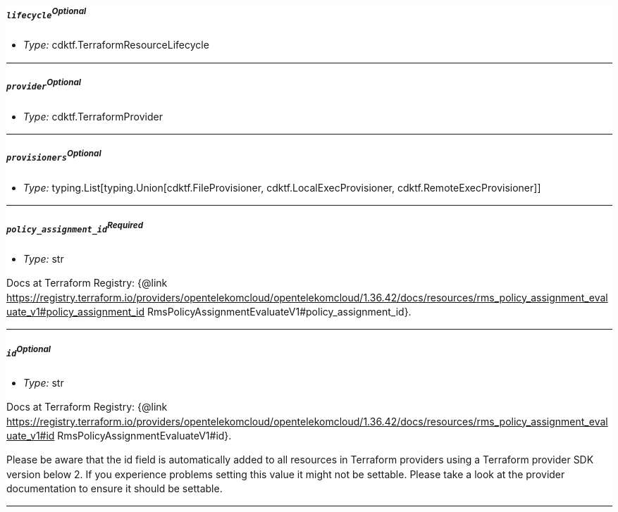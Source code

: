 ##### `lifecycle`<sup>Optional</sup> <a name="lifecycle" id="@cdktf/provider-opentelekomcloud.rmsPolicyAssignmentEvaluateV1.RmsPolicyAssignmentEvaluateV1.Initializer.parameter.lifecycle"></a>

- *Type:* cdktf.TerraformResourceLifecycle

---

##### `provider`<sup>Optional</sup> <a name="provider" id="@cdktf/provider-opentelekomcloud.rmsPolicyAssignmentEvaluateV1.RmsPolicyAssignmentEvaluateV1.Initializer.parameter.provider"></a>

- *Type:* cdktf.TerraformProvider

---

##### `provisioners`<sup>Optional</sup> <a name="provisioners" id="@cdktf/provider-opentelekomcloud.rmsPolicyAssignmentEvaluateV1.RmsPolicyAssignmentEvaluateV1.Initializer.parameter.provisioners"></a>

- *Type:* typing.List[typing.Union[cdktf.FileProvisioner, cdktf.LocalExecProvisioner, cdktf.RemoteExecProvisioner]]

---

##### `policy_assignment_id`<sup>Required</sup> <a name="policy_assignment_id" id="@cdktf/provider-opentelekomcloud.rmsPolicyAssignmentEvaluateV1.RmsPolicyAssignmentEvaluateV1.Initializer.parameter.policyAssignmentId"></a>

- *Type:* str

Docs at Terraform Registry: {@link https://registry.terraform.io/providers/opentelekomcloud/opentelekomcloud/1.36.42/docs/resources/rms_policy_assignment_evaluate_v1#policy_assignment_id RmsPolicyAssignmentEvaluateV1#policy_assignment_id}.

---

##### `id`<sup>Optional</sup> <a name="id" id="@cdktf/provider-opentelekomcloud.rmsPolicyAssignmentEvaluateV1.RmsPolicyAssignmentEvaluateV1.Initializer.parameter.id"></a>

- *Type:* str

Docs at Terraform Registry: {@link https://registry.terraform.io/providers/opentelekomcloud/opentelekomcloud/1.36.42/docs/resources/rms_policy_assignment_evaluate_v1#id RmsPolicyAssignmentEvaluateV1#id}.

Please be aware that the id field is automatically added to all resources in Terraform providers using a Terraform provider SDK version below 2.
If you experience problems setting this value it might not be settable. Please take a look at the provider documentation to ensure it should be settable.

---